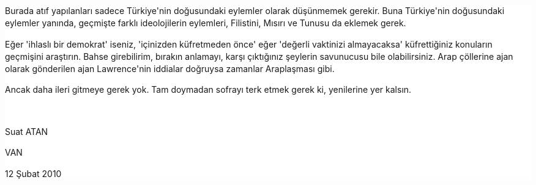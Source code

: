 Burada atıf yapılanları sadece Türkiye'nin doğusundaki eylemler olarak düşünmemek gerekir. Buna Türkiye'nin doğusundaki eylemler yanında, geçmişte farklı ideolojilerin eylemleri, Filistini, Mısırı ve Tunusu da eklemek gerek.

Eğer 'ihlaslı bir demokrat' iseniz, 'içinizden küfretmeden önce' eğer 'değerli vaktinizi almayacaksa' küfrettiğiniz konuların geçmişini araştırın. Bahse girebilirim, bırakın anlamayı, karşı çıktığınız şeylerin savunucusu bile olabilirsiniz. Arap çöllerine ajan olarak gönderilen ajan Lawrence'nin iddialar doğruysa zamanlar Araplaşması gibi.

Ancak daha ileri gitmeye gerek yok. Tam doymadan sofrayı terk etmek gerek ki, yenilerine yer kalsın.

 

Suat ATAN

VAN

12 Şubat 2010
